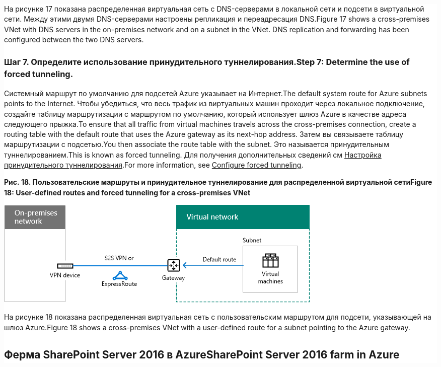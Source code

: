 <span data-ttu-id="adfc2-p115">На рисунке 17 показана распределенная виртуальная сеть с DNS-серверами в локальной сети и подсети в виртуальной сети. Между этими двумя DNS-серверами настроены репликация и переадресация DNS.</span><span class="sxs-lookup"><span data-stu-id="adfc2-p115">Figure 17 shows a cross-premises VNet with DNS servers in the on-premises network and on a subnet in the VNet. DNS replication and forwarding has been configured between the two DNS servers.</span></span>
  
### <a name="step-7-determine-the-use-of-forced-tunneling"></a><span data-ttu-id="adfc2-363">Шаг 7. Определите использование принудительного туннелирования.</span><span class="sxs-lookup"><span data-stu-id="adfc2-363">Step 7: Determine the use of forced tunneling.</span></span>

<span data-ttu-id="adfc2-364">Системный маршрут по умолчанию для подсетей Azure указывает на Интернет.</span><span class="sxs-lookup"><span data-stu-id="adfc2-364">The default system route for Azure subnets points to the Internet.</span></span> <span data-ttu-id="adfc2-365">Чтобы убедиться, что весь трафик из виртуальных машин проходит через локальное подключение, создайте таблицу маршрутизации с маршрутом по умолчанию, который использует шлюз Azure в качестве адреса следующего прыжка.</span><span class="sxs-lookup"><span data-stu-id="adfc2-365">To ensure that all traffic from virtual machines travels across the cross-premises connection, create a routing table with the default route that uses the Azure gateway as its next-hop address.</span></span> <span data-ttu-id="adfc2-366">Затем вы связываете таблицу маршрутизации с подсетью.</span><span class="sxs-lookup"><span data-stu-id="adfc2-366">You then associate the route table with the subnet.</span></span> <span data-ttu-id="adfc2-367">Это называется принудительным туннелированием.</span><span class="sxs-lookup"><span data-stu-id="adfc2-367">This is known as forced tunneling.</span></span> <span data-ttu-id="adfc2-368">Для получения дополнительных сведений см [Настройка принудительного туннелирования](https://docs.microsoft.com/azure/vpn-gateway/vpn-gateway-forced-tunneling-rm).</span><span class="sxs-lookup"><span data-stu-id="adfc2-368">For more information, see [Configure forced tunneling](https://docs.microsoft.com/azure/vpn-gateway/vpn-gateway-forced-tunneling-rm).</span></span>
  
<span data-ttu-id="adfc2-369">**Рис. 18. Пользовательские маршруты и принудительное туннелирование для распределенной виртуальной сети**</span><span class="sxs-lookup"><span data-stu-id="adfc2-369">**Figure 18: User-defined routes and forced tunneling for a cross-premises VNet**</span></span>

![Рисунок 18: пользовательские маршруты и принудительное туннелирование для виртуальной сети Azure с несколькими организациями](media/1e545ec6-c2d9-48d2-bb5e-e0a581fee004.png)
  
<span data-ttu-id="adfc2-371">На рисунке 18 показана распределенная виртуальная сеть с пользовательским маршрутом для подсети, указывающей на шлюз Azure.</span><span class="sxs-lookup"><span data-stu-id="adfc2-371">Figure 18 shows a cross-premises VNet with a user-defined route for a subnet pointing to the Azure gateway.</span></span>
  
## <a name="sharepoint-server-2016-farm-in-azure"></a><span data-ttu-id="adfc2-372">Ферма SharePoint Server 2016 в Azure</span><span class="sxs-lookup"><span data-stu-id="adfc2-372">SharePoint Server 2016 farm in Azure</span></span>
<span data-ttu-id="adfc2-373"><a name="cross_prem"> </a></span><span class="sxs-lookup"><span data-stu-id="adfc2-373"></span></span>
